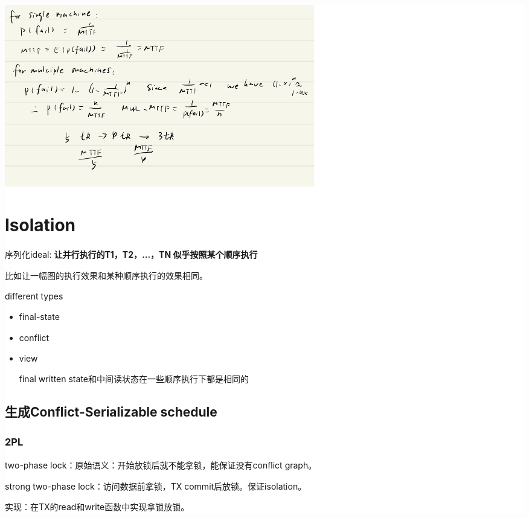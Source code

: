 <img src="./note_img/mttf_task.jpeg" style="zoom:50%;" />

# Isolation

序列化ideal: **让并行执行的T1，T2，...，TN 似乎按照某个顺序执行**

比如让一幅图的执行效果和某种顺序执行的效果相同。

different types

- final-state

- conflict

- view

  final written state和中间读状态在一些顺序执行下都是相同的

## 生成Conflict-Serializable schedule

### 2PL

two-phase lock：原始语义：开始放锁后就不能拿锁，能保证没有conflict graph。

strong two-phase lock：访问数据前拿锁，TX commit后放锁。保证isolation。

实现：在TX的read和write函数中实现拿锁放锁。
